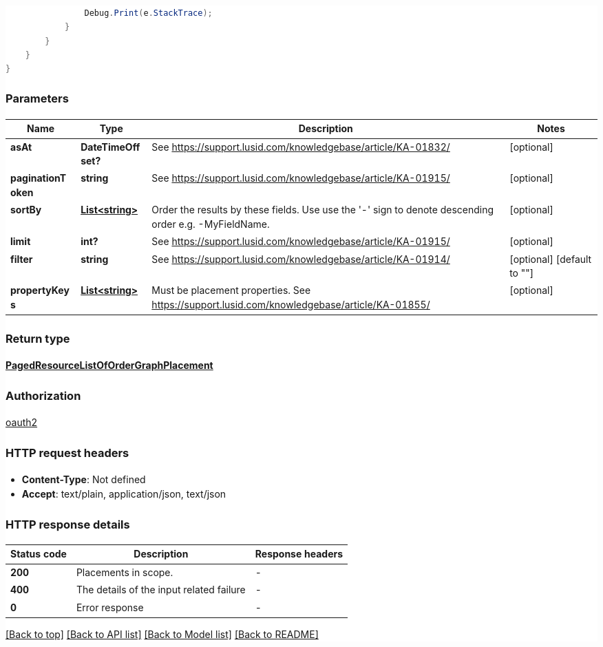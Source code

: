 ```csharp
                Debug.Print(e.StackTrace);
            }
        }
    }
}
```

### Parameters

Name | Type | Description  | Notes
------------- | ------------- | ------------- | -------------
 **asAt** | **DateTimeOffset?**| See https://support.lusid.com/knowledgebase/article/KA-01832/ | [optional] 
 **paginationToken** | **string**| See https://support.lusid.com/knowledgebase/article/KA-01915/ | [optional] 
 **sortBy** | [**List&lt;string&gt;**](string.md)| Order the results by these fields. Use use the &#39;-&#39; sign to denote descending order e.g. -MyFieldName. | [optional] 
 **limit** | **int?**| See https://support.lusid.com/knowledgebase/article/KA-01915/ | [optional] 
 **filter** | **string**| See https://support.lusid.com/knowledgebase/article/KA-01914/ | [optional] [default to &quot;&quot;]
 **propertyKeys** | [**List&lt;string&gt;**](string.md)| Must be placement properties. See https://support.lusid.com/knowledgebase/article/KA-01855/ | [optional] 

### Return type

[**PagedResourceListOfOrderGraphPlacement**](PagedResourceListOfOrderGraphPlacement.md)

### Authorization

[oauth2](../README.md#oauth2)

### HTTP request headers

 - **Content-Type**: Not defined
 - **Accept**: text/plain, application/json, text/json


### HTTP response details
| Status code | Description | Response headers |
|-------------|-------------|------------------|
| **200** | Placements in scope. |  -  |
| **400** | The details of the input related failure |  -  |
| **0** | Error response |  -  |

[[Back to top]](#) [[Back to API list]](../README.md#documentation-for-api-endpoints) [[Back to Model list]](../README.md#documentation-for-models) [[Back to README]](../README.md)


